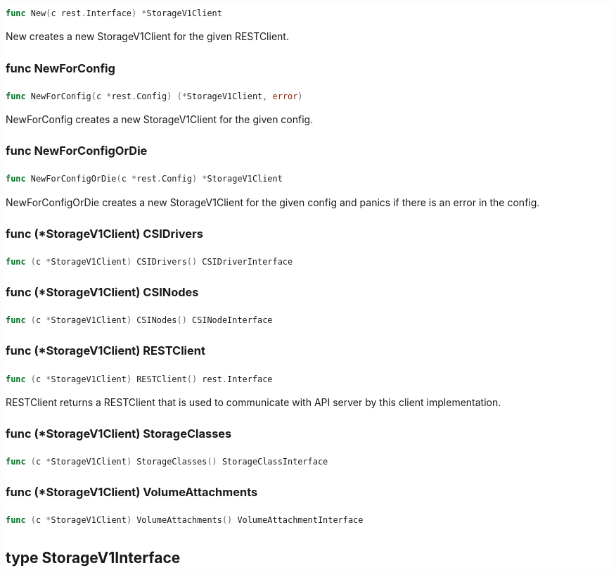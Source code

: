 ```go
func New(c rest.Interface) *StorageV1Client
```

New creates a new StorageV1Client for the given RESTClient.

### func NewForConfig

```go
func NewForConfig(c *rest.Config) (*StorageV1Client, error)
```

NewForConfig creates a new StorageV1Client for the given config.

### func NewForConfigOrDie

```go
func NewForConfigOrDie(c *rest.Config) *StorageV1Client
```

NewForConfigOrDie creates a new StorageV1Client for the given config and panics if there is an error in the config.

### func \(\*StorageV1Client\) CSIDrivers

```go
func (c *StorageV1Client) CSIDrivers() CSIDriverInterface
```

### func \(\*StorageV1Client\) CSINodes

```go
func (c *StorageV1Client) CSINodes() CSINodeInterface
```

### func \(\*StorageV1Client\) RESTClient

```go
func (c *StorageV1Client) RESTClient() rest.Interface
```

RESTClient returns a RESTClient that is used to communicate with API server by this client implementation.

### func \(\*StorageV1Client\) StorageClasses

```go
func (c *StorageV1Client) StorageClasses() StorageClassInterface
```

### func \(\*StorageV1Client\) VolumeAttachments

```go
func (c *StorageV1Client) VolumeAttachments() VolumeAttachmentInterface
```

## type StorageV1Interface
